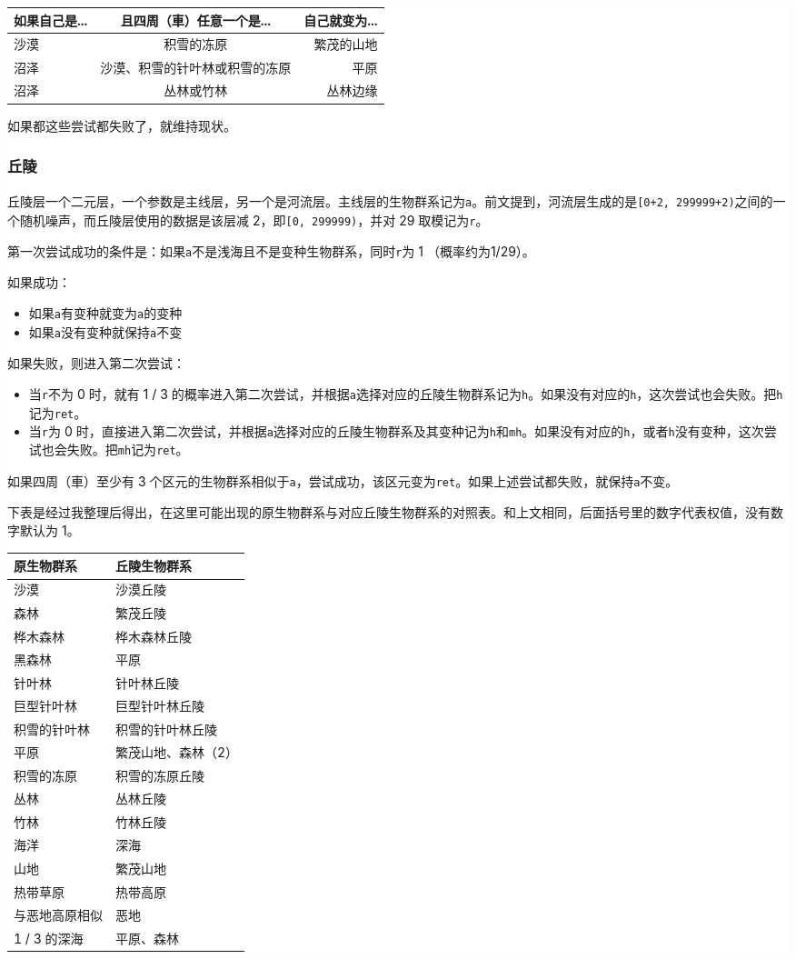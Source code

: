 | 如果自己是... |   且四周（車）任意一个是...    | 自己就变为... |
| ------------- | :----------------------------: | ------------: |
| 沙漠          |           积雪的冻原           |    繁茂的山地 |
| 沼泽          | 沙漠、积雪的针叶林或积雪的冻原 |          平原 |
| 沼泽          |           丛林或竹林           |      丛林边缘 |

如果都这些尝试都失败了，就维持现状。

### 丘陵

丘陵层一个二元层，一个参数是主线层，另一个是河流层。主线层的生物群系记为`a`。前文提到，河流层生成的是`[0+2, 299999+2)`之间的一个随机噪声，而丘陵层使用的数据是该层减 2，即`[0, 299999)`，并对 29 取模记为`r`。

第一次尝试成功的条件是：如果`a`不是浅海且不是变种生物群系，同时`r`为 1 （概率约为1/29）。

如果成功：

* 如果`a`有变种就变为`a`的变种
* 如果`a`没有变种就保持`a`不变

如果失败，则进入第二次尝试：

* 当`r`不为 0 时，就有 1 / 3 的概率进入第二次尝试，并根据`a`选择对应的丘陵生物群系记为`h`。如果没有对应的`h`，这次尝试也会失败。把`h`记为`ret`。
* 当`r`为 0 时，直接进入第二次尝试，并根据`a`选择对应的丘陵生物群系及其变种记为`h`和`mh`。如果没有对应的`h`，或者`h`没有变种，这次尝试也会失败。把`mh`记为`ret`。

如果四周（車）至少有 3 个区元的生物群系相似于`a`，尝试成功，该区元变为`ret`。如果上述尝试都失败，就保持`a`不变。

下表是经过我整理后得出，在这里可能出现的原生物群系与对应丘陵生物群系的对照表。和上文相同，后面括号里的数字代表权值，没有数字默认为 1。

| 原生物群系 | 丘陵生物群系 |
| :--- | :--- |
| 沙漠 | 沙漠丘陵 |
| 森林 | 繁茂丘陵 |
| 桦木森林 | 桦木森林丘陵 |
| 黑森林 | 平原 |
| 针叶林 | 针叶林丘陵 |
| 巨型针叶林 | 巨型针叶林丘陵 |
| 积雪的针叶林 | 积雪的针叶林丘陵 |
| 平原 | 繁茂山地、森林（2） |
| 积雪的冻原 | 积雪的冻原丘陵 |
| 丛林 | 丛林丘陵 |
| 竹林 | 竹林丘陵 |
| 海洋 | 深海 |
| 山地 | 繁茂山地 |
| 热带草原 | 热带高原 |
| 与恶地高原相似 | 恶地 |
| 1 / 3 的深海 | 平原、森林 |

